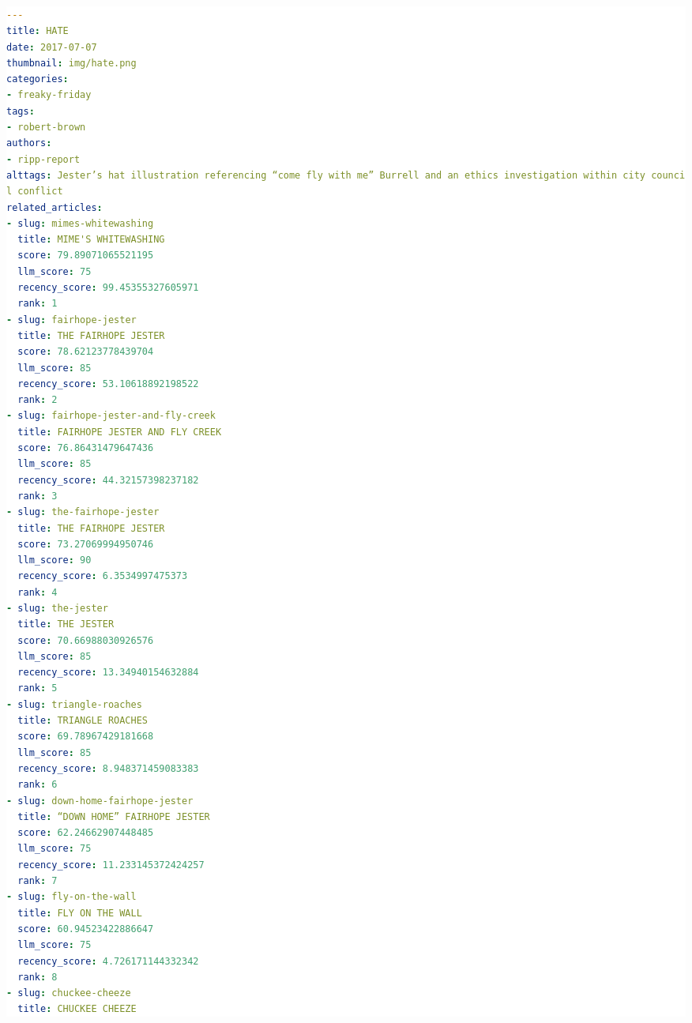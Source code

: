 ```yaml
---
title: HATE
date: 2017-07-07
thumbnail: img/hate.png
categories:
- freaky-friday
tags:
- robert-brown
authors:
- ripp-report
alttags: Jester’s hat illustration referencing “come fly with me” Burrell and an ethics investigation within city council conflict
related_articles:
- slug: mimes-whitewashing
  title: MIME'S WHITEWASHING
  score: 79.89071065521195
  llm_score: 75
  recency_score: 99.45355327605971
  rank: 1
- slug: fairhope-jester
  title: THE FAIRHOPE JESTER
  score: 78.62123778439704
  llm_score: 85
  recency_score: 53.10618892198522
  rank: 2
- slug: fairhope-jester-and-fly-creek
  title: FAIRHOPE JESTER AND FLY CREEK
  score: 76.86431479647436
  llm_score: 85
  recency_score: 44.32157398237182
  rank: 3
- slug: the-fairhope-jester
  title: THE FAIRHOPE JESTER
  score: 73.27069994950746
  llm_score: 90
  recency_score: 6.3534997475373
  rank: 4
- slug: the-jester
  title: THE JESTER
  score: 70.66988030926576
  llm_score: 85
  recency_score: 13.34940154632884
  rank: 5
- slug: triangle-roaches
  title: TRIANGLE ROACHES
  score: 69.78967429181668
  llm_score: 85
  recency_score: 8.948371459083383
  rank: 6
- slug: down-home-fairhope-jester
  title: “DOWN HOME” FAIRHOPE JESTER
  score: 62.24662907448485
  llm_score: 75
  recency_score: 11.233145372424257
  rank: 7
- slug: fly-on-the-wall
  title: FLY ON THE WALL
  score: 60.94523422886647
  llm_score: 75
  recency_score: 4.726171144332342
  rank: 8
- slug: chuckee-cheeze
  title: CHUCKEE CHEEZE
```